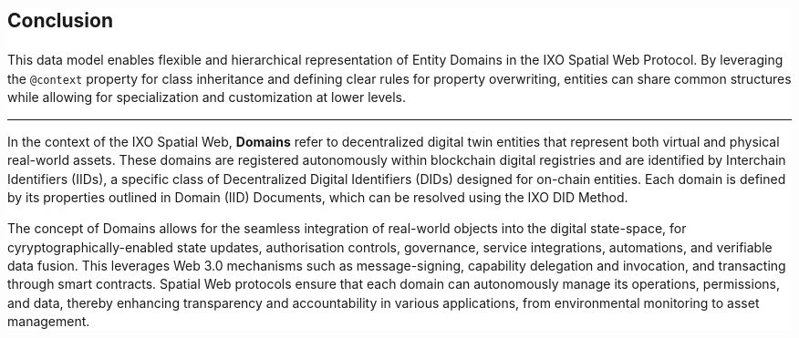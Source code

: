 
## Conclusion

This data model enables flexible and hierarchical representation of Entity Domains in the IXO Spatial Web Protocol. By leveraging the `@context` property for class inheritance and defining clear rules for property overwriting, entities can share common structures while allowing for specialization and customization at lower levels.

---


In the context of the IXO Spatial Web, **Domains** refer to decentralized digital twin entities that represent both virtual and physical real-world assets. These domains are registered autonomously within blockchain digital registries and are identified by Interchain Identifiers (IIDs), a specific class of Decentralized Digital Identifiers (DIDs) designed for on-chain entities. Each domain is defined by its properties outlined in Domain (IID) Documents, which can be resolved using the IXO DID Method.

The concept of Domains allows for the seamless integration of real-world objects into the digital state-space, for cyryptographically-enabled state updates, authorisation controls, governance, service integrations, automations, and verifiable data fusion. This leverages Web 3.0 mechanisms such as message-signing, capability delegation and invocation, and transacting through smart contracts. 
Spatial Web protocols ensure that each domain can autonomously manage its operations, permissions, and data, thereby enhancing transparency and accountability in various applications, from environmental monitoring to asset management.
